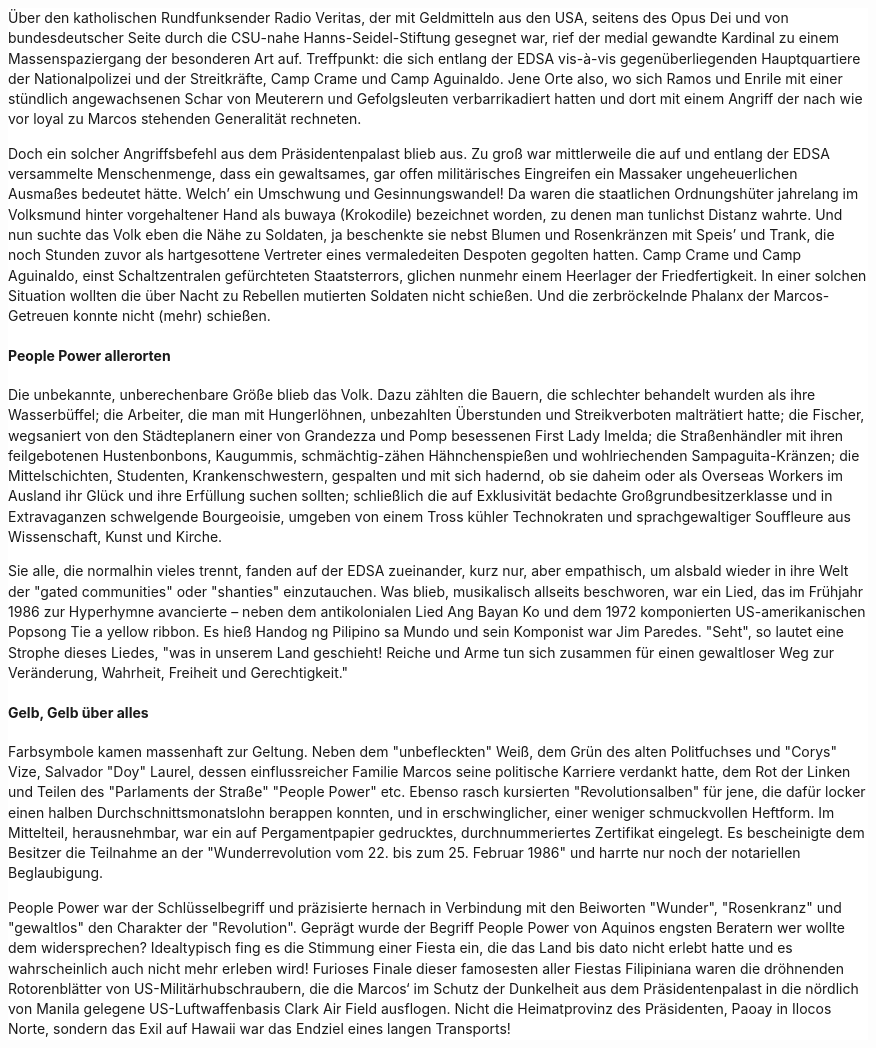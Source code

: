 Über den katholischen Rundfunksender Radio Veritas, der mit Geldmitteln aus den USA, seitens des Opus Dei und von bundesdeutscher Seite durch die CSU-nahe Hanns-Seidel-Stiftung gesegnet war, rief der medial gewandte Kardinal zu einem Massenspaziergang der besonderen Art auf. Treffpunkt: die sich entlang der EDSA vis-à-vis gegenüberliegenden Hauptquartiere der Nationalpolizei und der Streitkräfte, Camp Crame und Camp Aguinaldo. Jene Orte also, wo sich Ramos und Enrile mit einer stündlich angewachsenen Schar von Meuterern und Gefolgsleuten verbarrikadiert hatten und dort mit einem Angriff der nach wie vor loyal zu Marcos stehenden Generalität rechneten.

Doch ein solcher Angriffsbefehl aus dem Präsidentenpalast blieb aus. Zu groß war mittlerweile die auf und entlang der EDSA versammelte Menschenmenge, dass ein gewaltsames, gar offen militärisches Eingreifen ein Massaker ungeheuerlichen Ausmaßes bedeutet hätte. Welch’ ein Umschwung und Gesinnungswandel! Da waren die staatlichen Ordnungshüter jahrelang im Volksmund hinter vorgehaltener Hand als buwaya (Krokodile) bezeichnet worden, zu denen man tunlichst Distanz wahrte. Und nun suchte das Volk eben die Nähe zu Soldaten, ja beschenkte sie nebst Blumen und Rosenkränzen mit Speis’ und Trank, die noch Stunden zuvor als hartgesottene Vertreter eines vermaledeiten Despoten gegolten hatten. Camp Crame und Camp Aguinaldo, einst Schaltzentralen gefürchteten Staatsterrors, glichen nunmehr einem Heerlager der Friedfertigkeit. In einer solchen Situation wollten die über Nacht zu Rebellen mutierten Soldaten nicht schießen. Und die zerbröckelnde Phalanx der Marcos-Getreuen konnte nicht (mehr) schießen.

#### People Power allerorten

Die unbekannte, unberechenbare Größe blieb das Volk. Dazu zählten die Bauern, die schlechter behandelt wurden als ihre Wasserbüffel; die Arbeiter, die man mit Hungerlöhnen, unbezahlten Überstunden und Streikverboten malträtiert hatte; die Fischer, wegsaniert von den Städteplanern einer von Grandezza und Pomp besessenen First Lady Imelda; die Straßenhändler mit ihren feilgebotenen Hustenbonbons, Kaugummis, schmächtig-zähen Hähnchenspießen und wohlriechenden Sampaguita-Kränzen; die Mittelschichten, Studenten, Krankenschwestern, gespalten und mit sich hadernd, ob sie daheim oder als Overseas Workers im Ausland ihr Glück und ihre Erfüllung suchen sollten; schließlich die auf Exklusivität bedachte Großgrundbesitzerklasse und in Extravaganzen schwelgende Bourgeoisie, umgeben von einem Tross kühler Technokraten und sprachgewaltiger Souffleure aus Wissenschaft, Kunst und Kirche.

Sie alle, die normalhin vieles trennt, fanden auf der EDSA zueinander, kurz nur, aber empathisch, um alsbald wieder in ihre Welt der "gated communities" oder "shanties" einzutauchen. Was blieb, musikalisch allseits beschworen, war ein Lied, das im Frühjahr 1986 zur Hyperhymne avancierte – neben dem antikolonialen Lied Ang Bayan Ko und dem 1972 komponierten US-amerikanischen Popsong Tie a yellow ribbon. Es hieß Handog ng Pilipino sa Mundo und sein Komponist war Jim Paredes. "Seht", so lautet eine Strophe dieses Liedes, "was in unserem Land geschieht! Reiche und Arme tun sich zusammen für einen gewaltloser Weg zur Veränderung, Wahrheit, Freiheit und  Gerechtigkeit."

#### Gelb, Gelb über alles

Farbsymbole kamen massenhaft zur Geltung. Neben dem "unbefleckten" Weiß, dem Grün des alten Politfuchses und "Corys" Vize, Salvador "Doy" Laurel, dessen einflussreicher Familie Marcos seine politische Karriere verdankt hatte, dem Rot der Linken und Teilen des "Parlaments der Straße" "People Power" etc. Ebenso rasch kursierten "Revolutionsalben" für jene, die dafür locker einen halben Durchschnittsmonatslohn berappen konnten, und in erschwinglicher, einer weniger schmuckvollen Heftform. Im Mittelteil, herausnehmbar, war ein auf Pergamentpapier gedrucktes, durchnummeriertes Zertifikat eingelegt. Es bescheinigte dem Besitzer die Teilnahme an der "Wunderrevolution vom 22. bis zum 25. Februar 1986" und harrte nur noch der notariellen Beglaubigung.

People Power war der Schlüsselbegriff und präzisierte hernach in Verbindung mit den Beiworten "Wunder", "Rosenkranz" und "gewaltlos" den Charakter der "Revolution". Geprägt wurde der Begriff People Power von Aquinos engsten Beratern wer wollte dem widersprechen? Idealtypisch fing es die Stimmung einer Fiesta ein, die das Land bis dato nicht erlebt hatte und es wahrscheinlich auch nicht mehr erleben wird! Furioses Finale dieser famosesten aller Fiestas Filipiniana waren die dröhnenden Rotorenblätter von US-Militärhubschraubern, die die Marcos‘ im Schutz der Dunkelheit aus dem Präsidentenpalast in die nördlich von Manila gelegene US-Luftwaffenbasis Clark Air Field ausflogen. Nicht die Heimatprovinz des Präsidenten, Paoay in Ilocos Norte, sondern das Exil auf Hawaii war das Endziel eines langen Transports!
